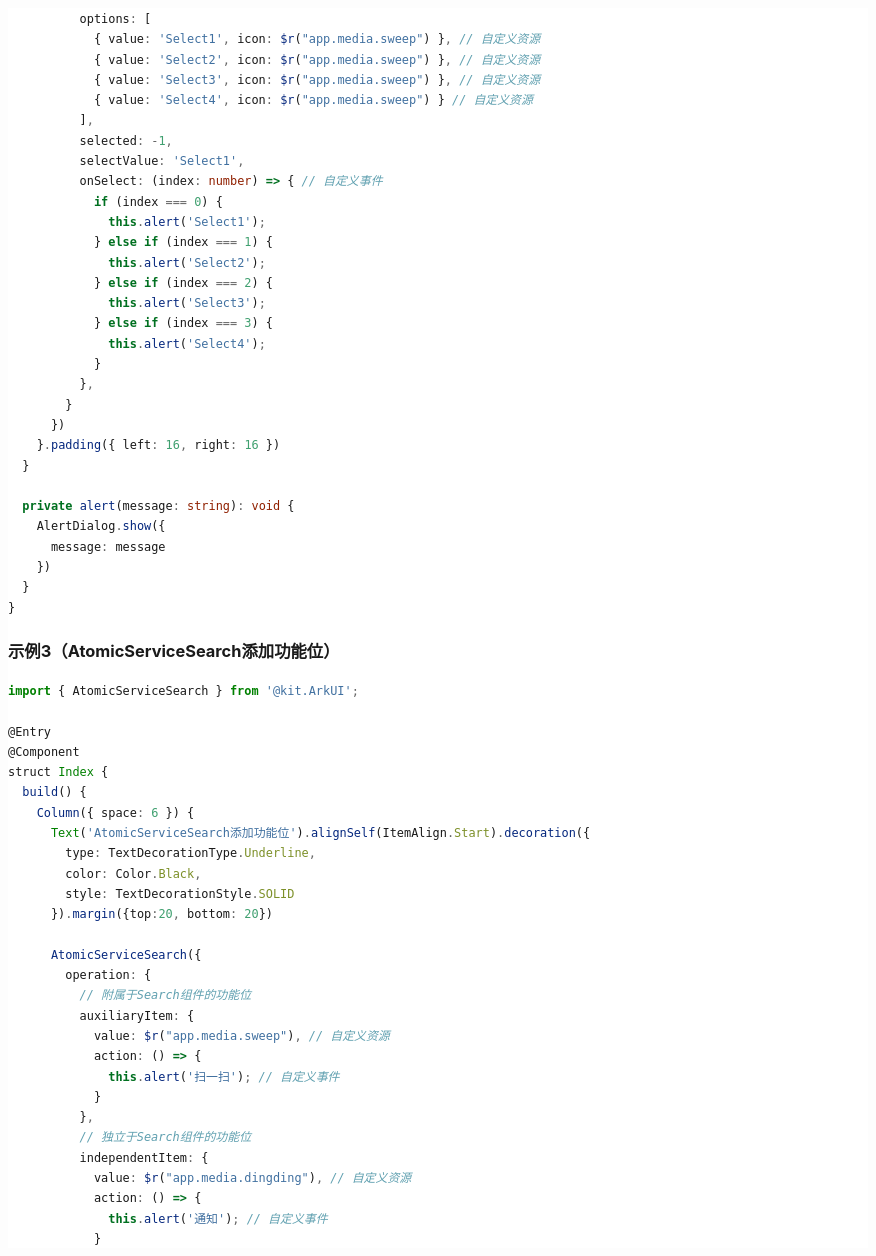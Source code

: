 ```ts
          options: [
            { value: 'Select1', icon: $r("app.media.sweep") }, // 自定义资源
            { value: 'Select2', icon: $r("app.media.sweep") }, // 自定义资源
            { value: 'Select3', icon: $r("app.media.sweep") }, // 自定义资源
            { value: 'Select4', icon: $r("app.media.sweep") } // 自定义资源
          ],
          selected: -1,
          selectValue: 'Select1',
          onSelect: (index: number) => { // 自定义事件
            if (index === 0) {
              this.alert('Select1');
            } else if (index === 1) {
              this.alert('Select2');
            } else if (index === 2) {
              this.alert('Select3');
            } else if (index === 3) {
              this.alert('Select4');
            }
          },
        }
      })
    }.padding({ left: 16, right: 16 })
  }

  private alert(message: string): void {
    AlertDialog.show({
      message: message
    })
  }
}
```


### 示例3（AtomicServiceSearch添加功能位）
```ts
import { AtomicServiceSearch } from '@kit.ArkUI';

@Entry
@Component
struct Index {
  build() {
    Column({ space: 6 }) {
      Text('AtomicServiceSearch添加功能位').alignSelf(ItemAlign.Start).decoration({
        type: TextDecorationType.Underline,
        color: Color.Black,
        style: TextDecorationStyle.SOLID
      }).margin({top:20, bottom: 20})
      
      AtomicServiceSearch({
        operation: {
          // 附属于Search组件的功能位
          auxiliaryItem: {
            value: $r("app.media.sweep"), // 自定义资源
            action: () => {
              this.alert('扫一扫'); // 自定义事件
            }
          },
          // 独立于Search组件的功能位
          independentItem: {
            value: $r("app.media.dingding"), // 自定义资源
            action: () => {
              this.alert('通知'); // 自定义事件
            }
```